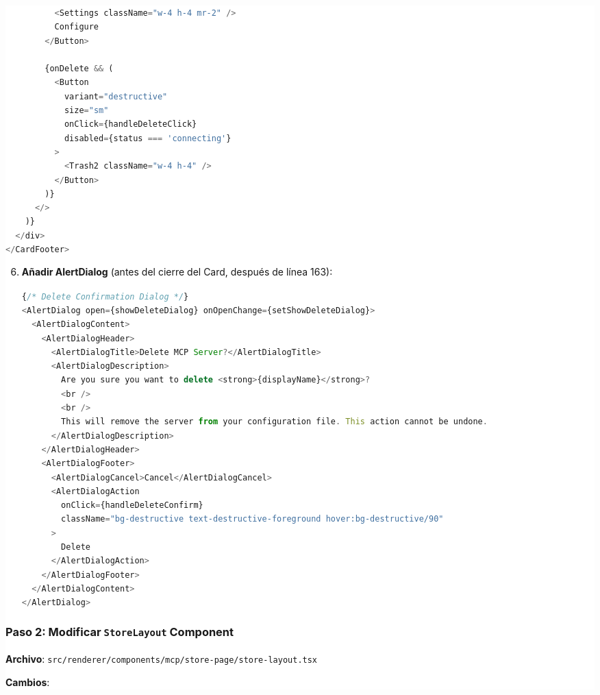    ```typescript
             <Settings className="w-4 h-4 mr-2" />
             Configure
           </Button>

           {onDelete && (
             <Button
               variant="destructive"
               size="sm"
               onClick={handleDeleteClick}
               disabled={status === 'connecting'}
             >
               <Trash2 className="w-4 h-4" />
             </Button>
           )}
         </>
       )}
     </div>
   </CardFooter>
   ```

6. **Añadir AlertDialog** (antes del cierre del Card, después de línea 163):
   ```typescript
   {/* Delete Confirmation Dialog */}
   <AlertDialog open={showDeleteDialog} onOpenChange={setShowDeleteDialog}>
     <AlertDialogContent>
       <AlertDialogHeader>
         <AlertDialogTitle>Delete MCP Server?</AlertDialogTitle>
         <AlertDialogDescription>
           Are you sure you want to delete <strong>{displayName}</strong>?
           <br />
           <br />
           This will remove the server from your configuration file. This action cannot be undone.
         </AlertDialogDescription>
       </AlertDialogHeader>
       <AlertDialogFooter>
         <AlertDialogCancel>Cancel</AlertDialogCancel>
         <AlertDialogAction
           onClick={handleDeleteConfirm}
           className="bg-destructive text-destructive-foreground hover:bg-destructive/90"
         >
           Delete
         </AlertDialogAction>
       </AlertDialogFooter>
     </AlertDialogContent>
   </AlertDialog>
   ```

### Paso 2: Modificar `StoreLayout` Component

**Archivo**: `src/renderer/components/mcp/store-page/store-layout.tsx`

**Cambios**:
